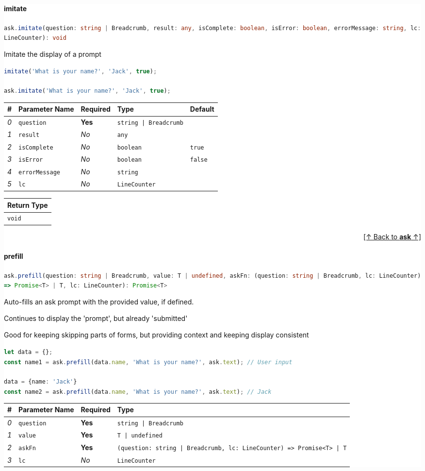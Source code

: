 #### imitate

```typescript
ask.imitate(question: string | Breadcrumb, result: any, isComplete: boolean, isError: boolean, errorMessage: string, lc: LineCounter): void
```

Imitate the display of a prompt

```typescript
imitate('What is your name?', 'Jack', true);

ask.imitate('What is your name?', 'Jack', true);
```

|  #  | Parameter Name | Required | Type                   | Default |
|:---:|:---------------|:---------|:-----------------------|:--------|
| *0* | `question`     | **Yes**  | `string \| Breadcrumb` |         |
| *1* | `result`       | *No*     | `any`                  |         |
| *2* | `isComplete`   | *No*     | `boolean`              | `true`  |
| *3* | `isError`      | *No*     | `boolean`              | `false` |
| *4* | `errorMessage` | *No*     | `string`               |         |
| *5* | `lc`           | *No*     | `LineCounter`          |         |

| Return Type |
|-------------|
| `void`      |

<p style="text-align: right" align="right"><a href="#ask"> [↑ Back to <b>ask</b> ↑] </a></p>

#### prefill

```typescript
ask.prefill(question: string | Breadcrumb, value: T | undefined, askFn: (question: string | Breadcrumb, lc: LineCounter) => Promise<T> | T, lc: LineCounter): Promise<T>
```

Auto-fills an ask prompt with the provided value, if defined.

Continues to display the 'prompt', but already 'submitted'

Good for keeping skipping parts of forms, but providing context and keeping display consistent

```typescript
let data = {};
const name1 = ask.prefill(data.name, 'What is your name?', ask.text); // User input

data = {name: 'Jack'}
const name2 = ask.prefill(data.name, 'What is your name?', ask.text); // Jack
```

|  #  | Parameter Name | Required | Type                                                                   |
|:---:|:---------------|:---------|:-----------------------------------------------------------------------|
| *0* | `question`     | **Yes**  | `string \| Breadcrumb`                                                 |
| *1* | `value`        | **Yes**  | `T \| undefined`                                                       |
| *2* | `askFn`        | **Yes**  | `(question: string \| Breadcrumb, lc: LineCounter) => Promise<T> \| T` |
| *3* | `lc`           | *No*     | `LineCounter`                                                          |
